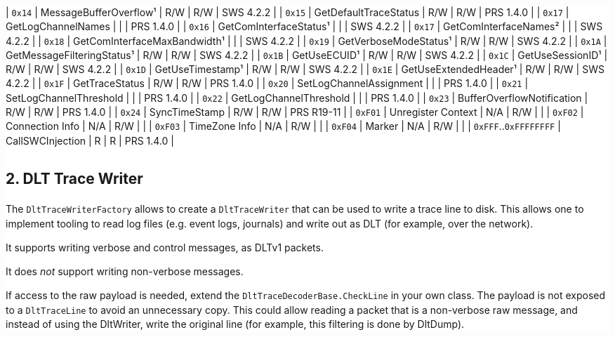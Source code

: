 | `0x14`                | MessageBufferOverflow¹       |   R/W   |   R/W    | SWS 4.2.2  |
| `0x15`                | GetDefaultTraceStatus        |   R/W   |   R/W    | PRS 1.4.0  |
| `0x17`                | GetLogChannelNames           |         |          | PRS 1.4.0  |
| `0x16`                | GetComInterfaceStatus¹       |         |          | SWS 4.2.2  |
| `0x17`                | GetComInterfaceNames²        |         |          | SWS 4.2.2  |
| `0x18`                | GetComInterfaceMaxBandwidth¹ |         |          | SWS 4.2.2  |
| `0x19`                | GetVerboseModeStatus¹        |   R/W   |   R/W    | SWS 4.2.2  |
| `0x1A`                | GetMessageFilteringStatus¹   |   R/W   |   R/W    | SWS 4.2.2  |
| `0x1B`                | GetUseECUID¹                 |   R/W   |   R/W    | SWS 4.2.2  |
| `0x1C`                | GetUseSessionID¹             |   R/W   |   R/W    | SWS 4.2.2  |
| `0x1D`                | GetUseTimestamp¹             |   R/W   |   R/W    | SWS 4.2.2  |
| `0x1E`                | GetUseExtendedHeader¹        |   R/W   |   R/W    | SWS 4.2.2  |
| `0x1F`                | GetTraceStatus               |   R/W   |   R/W    | PRS 1.4.0  |
| `0x20`                | SetLogChannelAssignment      |         |          | PRS 1.4.0  |
| `0x21`                | SetLogChannelThreshold       |         |          | PRS 1.4.0  |
| `0x22`                | GetLogChannelThreshold       |         |          | PRS 1.4.0  |
| `0x23`                | BufferOverflowNotification   |   R/W   |   R/W    | PRS 1.4.0  |
| `0x24`                | SyncTimeStamp                |   R/W   |   R/W    | PRS R19-11 |
| `0xF01`               | Unregister Context           |   N/A   |   R/W    |            |
| `0xF02`               | Connection Info              |   N/A   |   R/W    |            |
| `0xF03`               | TimeZone Info                |   N/A   |   R/W    |            |
| `0xF04`               | Marker                       |   N/A   |   R/W    |            |
| `0xFFF`..`0xFFFFFFFF` | CallSWCInjection             |    R    |    R     | PRS 1.4.0  |

## 2. DLT Trace Writer

The `DltTraceWriterFactory` allows to create a `DltTraceWriter` that can be used
to write a trace line to disk. This allows one to implement tooling to read log
files (e.g. event logs, journals) and write out as DLT (for example, over the
network).

It supports writing verbose and control messages, as DLTv1 packets.

It does *not* support writing non-verbose messages.

If access to the raw payload is needed, extend the
`DltTraceDecoderBase.CheckLine` in your own class. The payload is not exposed to
a `DltTraceLine` to avoid an unnecessary copy. This could allow reading a packet
that is a non-verbose raw message, and instead of using the DltWriter, write the
original line (for example, this filtering is done by DltDump).
